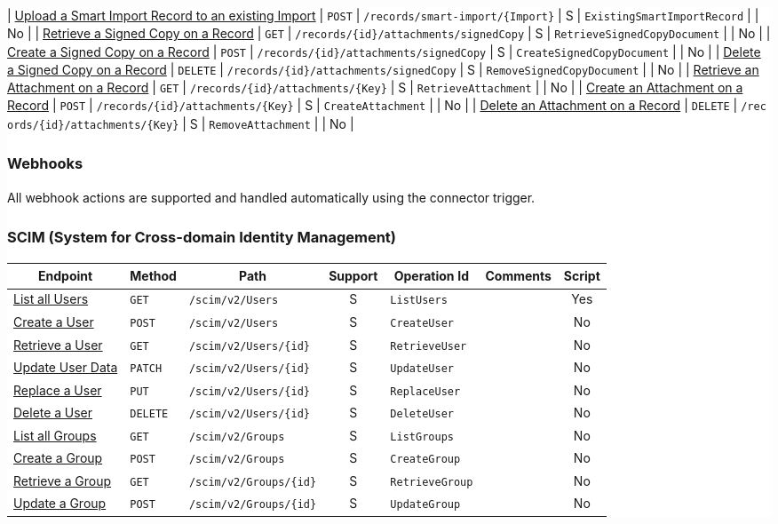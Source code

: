 | [Upload a Smart Import Record to an existing Import](https://developer.ironcladapp.com/reference/create-a-smart-import-record-to-import) | `POST`   | `/records/smart-import/{Import}`       |    S    | `ExistingSmartImportRecord`  |                                                                                                                                                                                                                                                                                           |   No   |
| [Retrieve a Signed Copy on a Record](https://developer.ironcladapp.com/reference/retrieve-an-attachment-on-a-record)                     | `GET`    | `/records/{id}/attachments/signedCopy` |    S    | `RetrieveSignedCopyDocument` |                                                                                                                                                                                                                                                                                           |   No   |
| [Create a Signed Copy on a Record](https://developer.ironcladapp.com/reference/create-an-attachment-on-a-record)                         | `POST`   | `/records/{id}/attachments/signedCopy` |    S    | `CreateSignedCopyDocument`   |                                                                                                                                                                                                                                                                                           |   No   |
| [Delete a Signed Copy on a Record](https://developer.ironcladapp.com/reference/delete-an-attachment-on-a-record)                         | `DELETE` | `/records/{id}/attachments/signedCopy` |    S    | `RemoveSignedCopyDocument`   |                                                                                                                                                                                                                                                                                           |   No   |
| [Retrieve an Attachment on a Record](https://developer.ironcladapp.com/reference/retrieve-an-attachment-on-a-record)                     | `GET`    | `/records/{id}/attachments/{Key}`      |    S    | `RetrieveAttachment`         |                                                                                                                                                                                                                                                                                           |   No   |
| [Create an Attachment on a Record](https://developer.ironcladapp.com/reference/create-an-attachment-on-a-record)                         | `POST`   | `/records/{id}/attachments/{Key}`      |    S    | `CreateAttachment`           |                                                                                                                                                                                                                                                                                           |   No   |
| [Delete an Attachment on a Record](https://developer.ironcladapp.com/reference/delete-an-attachment-on-a-record)                         | `DELETE` | `/records/{id}/attachments/{Key}`      |    S    | `RemoveAttachment`           |                                                                                                                                                                                                                                                                                           |   No   |
### Webhooks

All webhook actions are supported and handled automatically using the connector trigger.
### SCIM (System for Cross-domain Identity Management)
| Endpoint                                                                       | Method   | Path                   | Support | Operation Id    | Comments | Script |
| ------------------------------------------------------------------------------ | -------- | ---------------------- | :-----: | --------------- | -------- | :----: |
| [List all Users](https://developer.ironcladapp.com/reference/list-users)       | `GET`    | `/scim/v2/Users`       |    S    | `ListUsers`     |          |  Yes   |
| [Create a User](https://developer.ironcladapp.com/reference/create-user)       | `POST`   | `/scim/v2/Users`       |    S    | `CreateUser`    |          |   No   |
| [Retrieve a User](https://developer.ironcladapp.com/reference/retrieve-user)   | `GET`    | `/scim/v2/Users/{id}`  |    S    | `RetrieveUser`  |          |   No   |
| [Update User Data](https://developer.ironcladapp.com/reference/update-user)    | `PATCH`  | `/scim/v2/Users/{id}`  |    S    | `UpdateUser`    |          |   No   |
| [Replace a User](https://developer.ironcladapp.com/reference/replace-user)     | `PUT`    | `/scim/v2/Users/{id}`  |    S    | `ReplaceUser`   |          |   No   |
| [Delete a User](https://developer.ironcladapp.com/reference/delete-user)       | `DELETE` | `/scim/v2/Users/{id}`  |    S    | `DeleteUser`    |          |   No   |
| [List all Groups](https://developer.ironcladapp.com/reference/list-groups)     | `GET`    | `/scim/v2/Groups`      |    S    | `ListGroups`    |          |   No   |
| [Create a Group](https://developer.ironcladapp.com/reference/create-group)     | `POST`   | `/scim/v2/Groups`      |    S    | `CreateGroup`   |          |   No   |
| [Retrieve a Group](https://developer.ironcladapp.com/reference/retrieve-group) | `GET`    | `/scim/v2/Groups/{id}` |    S    | `RetrieveGroup` |          |   No   |
| [Update a Group](https://developer.ironcladapp.com/reference/update-group)     | `POST`   | `/scim/v2/Groups/{id}` |    S    | `UpdateGroup`   |          |   No   |